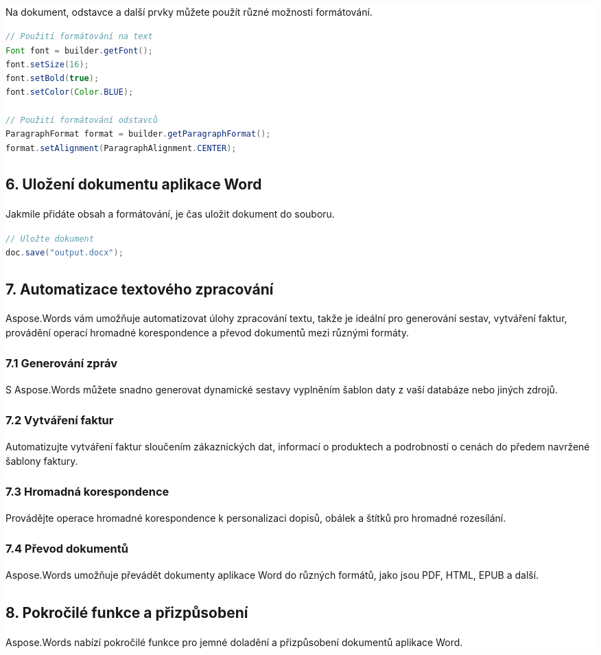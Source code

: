 Na dokument, odstavce a další prvky můžete použít různé možnosti formátování.

```java
// Použití formátování na text
Font font = builder.getFont();
font.setSize(16);
font.setBold(true);
font.setColor(Color.BLUE);

// Použití formátování odstavců
ParagraphFormat format = builder.getParagraphFormat();
format.setAlignment(ParagraphAlignment.CENTER);
```

## 6. Uložení dokumentu aplikace Word

Jakmile přidáte obsah a formátování, je čas uložit dokument do souboru.

```java
// Uložte dokument
doc.save("output.docx");
```

## 7. Automatizace textového zpracování

Aspose.Words vám umožňuje automatizovat úlohy zpracování textu, takže je ideální pro generování sestav, vytváření faktur, provádění operací hromadné korespondence a převod dokumentů mezi různými formáty.

### 7.1 Generování zpráv

S Aspose.Words můžete snadno generovat dynamické sestavy vyplněním šablon daty z vaší databáze nebo jiných zdrojů.

### 7.2 Vytváření faktur

Automatizujte vytváření faktur sloučením zákaznických dat, informací o produktech a podrobností o cenách do předem navržené šablony faktury.

### 7.3 Hromadná korespondence

Provádějte operace hromadné korespondence k personalizaci dopisů, obálek a štítků pro hromadné rozesílání.

### 7.4 Převod dokumentů

Aspose.Words umožňuje převádět dokumenty aplikace Word do různých formátů, jako jsou PDF, HTML, EPUB a další.

## 8. Pokročilé funkce a přizpůsobení

Aspose.Words nabízí pokročilé funkce pro jemné doladění a přizpůsobení dokumentů aplikace Word.
